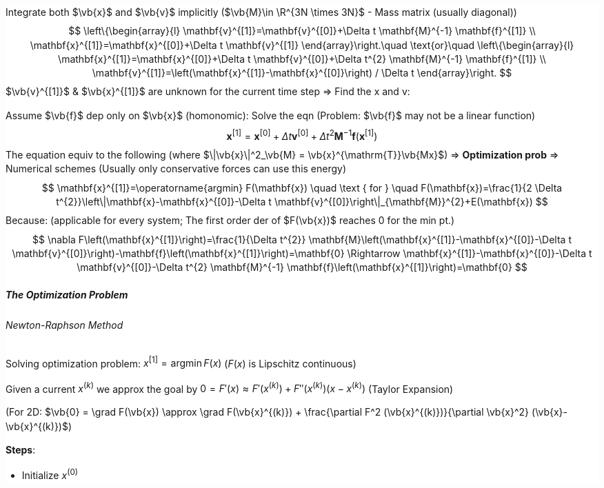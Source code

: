 Integrate both $\vb{x}$ and $\vb{v}$ implicitly ($\vb{M}\in \R^{3N \times 3N}$ - Mass matrix (usually diagonal))
$$
\left\{\begin{array}{l}
\mathbf{v}^{[1]}=\mathbf{v}^{[0]}+\Delta t \mathbf{M}^{-1} \mathbf{f}^{[1]} \\
\mathbf{x}^{[1]}=\mathbf{x}^{[0]}+\Delta t \mathbf{v}^{[1]}
\end{array}\right.\quad
\text{or}\quad
\left\{\begin{array}{l}
\mathbf{x}^{[1]}=\mathbf{x}^{[0]}+\Delta t \mathbf{v}^{[0]}+\Delta t^{2} \mathbf{M}^{-1} \mathbf{f}^{[1]} \\
\mathbf{v}^{[1]}=\left(\mathbf{x}^{[1]}-\mathbf{x}^{[0]}\right) / \Delta t
\end{array}\right.
$$
$\vb{v}^{[1]}$ & $\vb{x}^{[1]}$ are unknown for the current time step => Find the x and v:

Assume $\vb{f}$ dep only on $\vb{x}$ (homonomic): Solve the eqn (Problem: $\vb{f}$ may not be a linear function)
$$
\mathbf{x}^{[1]}=\mathbf{x}^{[0]}+\Delta t \mathbf{v}^{[0]}+\Delta t^{2} \mathbf{M}^{-1} \mathbf{f}\left(\mathbf{x}^{[1]}\right)
$$
The equation equiv to the following (where $\|\vb{x}\|^2_\vb{M} = \vb{x}^{\mathrm{T}}\vb{Mx}$) => **Optimization prob** => Numerical schemes (Usually only conservative forces can use this energy)
$$
\mathbf{x}^{[1]}=\operatorname{argmin} F(\mathbf{x}) \quad \text { for } \quad F(\mathbf{x})=\frac{1}{2 \Delta t^{2}}\left\|\mathbf{x}-\mathbf{x}^{[0]}-\Delta t \mathbf{v}^{[0]}\right\|_{\mathbf{M}}^{2}+E(\mathbf{x})
$$
Because: (applicable for every system; The first order der of $F(\vb{x})$ reaches 0 for the min pt.)
$$
\nabla F\left(\mathbf{x}^{[1]}\right)=\frac{1}{\Delta t^{2}} \mathbf{M}\left(\mathbf{x}^{[1]}-\mathbf{x}^{[0]}-\Delta t \mathbf{v}^{[0]}\right)-\mathbf{f}\left(\mathbf{x}^{[1]}\right)=\mathbf{0} \Rightarrow \mathbf{x}^{[1]}-\mathbf{x}^{[0]}-\Delta t \mathbf{v}^{[0]}-\Delta t^{2} \mathbf{M}^{-1} \mathbf{f}\left(\mathbf{x}^{[1]}\right)=\mathbf{0}
$$

##### The Optimization Problem

###### Newton-Raphson Method

Solving optimization problem: ${x}^{[1]} = \operatorname{argmin} F(x)$ ($F(x)$ is Lipschitz continuous)

Given a current $x^{(k)}$ we approx the goal by $0 = F'(x) \approx F'(x^{(k)}) + F''(x^{(k)})(x-x^{(k)})$ (Taylor Expansion)

(For 2D: $\vb{0} = \grad F(\vb{x}) \approx \grad F(\vb{x}^{(k)}) + \frac{\partial F^2 (\vb{x}^{(k)})}{\partial \vb{x}^2} (\vb{x}-\vb{x}^{(k)})$) 

**Steps**:

- Initialize $x^{(0)}$
